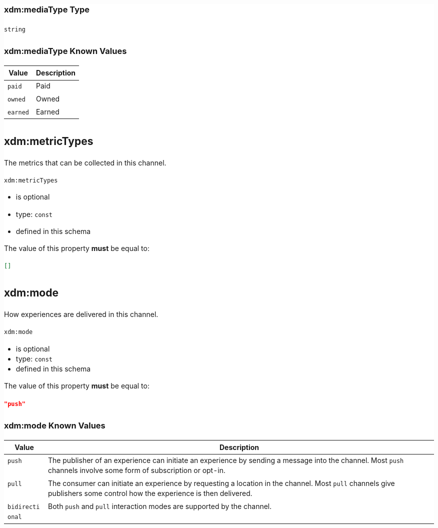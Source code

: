 ### xdm:mediaType Type


`string`



### xdm:mediaType Known Values
| Value | Description |
|-------|-------------|
| `paid` | Paid |
| `owned` | Owned |
| `earned` | Earned |




## xdm:metricTypes

The metrics that can be collected in this channel.

`xdm:metricTypes`
* is optional
* type: `const`

* defined in this schema

The value of this property **must** be equal to:

```json
[]
```





## xdm:mode

How experiences are delivered in this channel.

`xdm:mode`
* is optional
* type: `const`
* defined in this schema

The value of this property **must** be equal to:

```json
"push"
```


### xdm:mode Known Values
| Value | Description |
|-------|-------------|
| `push` | The publisher of an experience can initiate an experience by sending a message into the channel. Most `push` channels involve some form of subscription or opt-in. |
| `pull` | The consumer can initiate an experience by requesting a location in the channel. Most `pull` channels give publishers some control how the experience is then delivered. |
| `bidirectional` | Both `push` and `pull` interaction modes are supported by the channel. |
